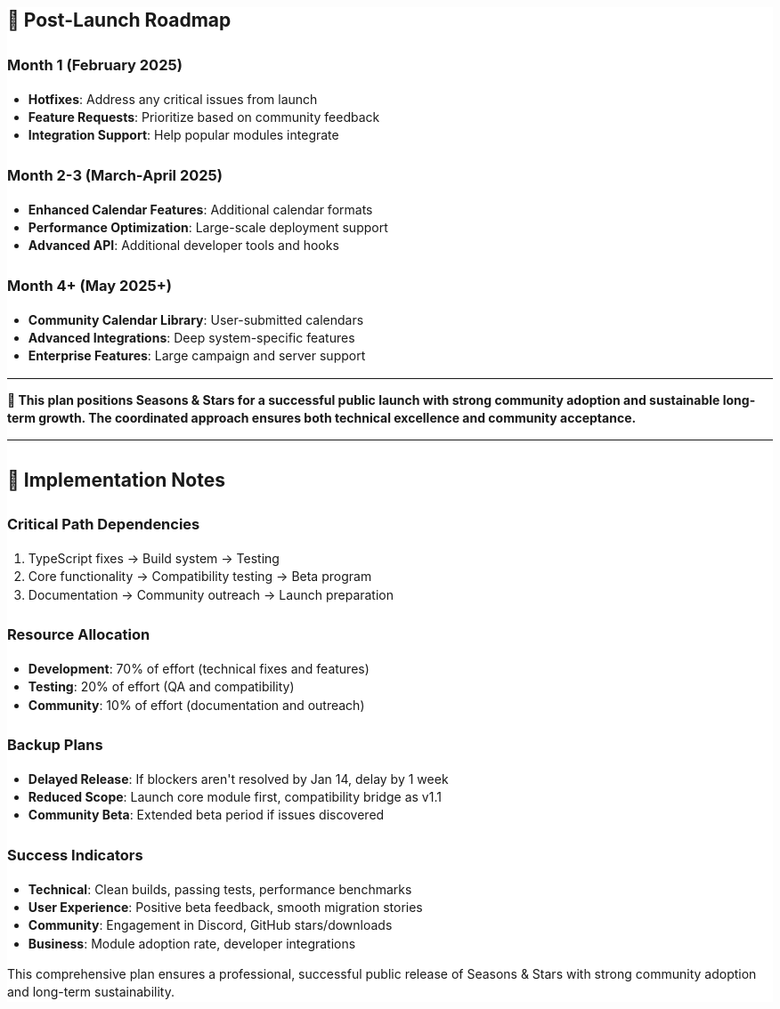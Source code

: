 ## 🎉 **Post-Launch Roadmap**

### **Month 1 (February 2025)**
- **Hotfixes**: Address any critical issues from launch
- **Feature Requests**: Prioritize based on community feedback
- **Integration Support**: Help popular modules integrate

### **Month 2-3 (March-April 2025)**
- **Enhanced Calendar Features**: Additional calendar formats
- **Performance Optimization**: Large-scale deployment support
- **Advanced API**: Additional developer tools and hooks

### **Month 4+ (May 2025+)**
- **Community Calendar Library**: User-submitted calendars
- **Advanced Integrations**: Deep system-specific features
- **Enterprise Features**: Large campaign and server support

---

**🎯 This plan positions Seasons & Stars for a successful public launch with strong community adoption and sustainable long-term growth. The coordinated approach ensures both technical excellence and community acceptance.**

---

## 📝 **Implementation Notes**

### **Critical Path Dependencies**
1. TypeScript fixes → Build system → Testing
2. Core functionality → Compatibility testing → Beta program
3. Documentation → Community outreach → Launch preparation

### **Resource Allocation**
- **Development**: 70% of effort (technical fixes and features)
- **Testing**: 20% of effort (QA and compatibility)
- **Community**: 10% of effort (documentation and outreach)

### **Backup Plans**
- **Delayed Release**: If blockers aren't resolved by Jan 14, delay by 1 week
- **Reduced Scope**: Launch core module first, compatibility bridge as v1.1
- **Community Beta**: Extended beta period if issues discovered

### **Success Indicators**
- **Technical**: Clean builds, passing tests, performance benchmarks
- **User Experience**: Positive beta feedback, smooth migration stories
- **Community**: Engagement in Discord, GitHub stars/downloads
- **Business**: Module adoption rate, developer integrations

This comprehensive plan ensures a professional, successful public release of Seasons & Stars with strong community adoption and long-term sustainability.